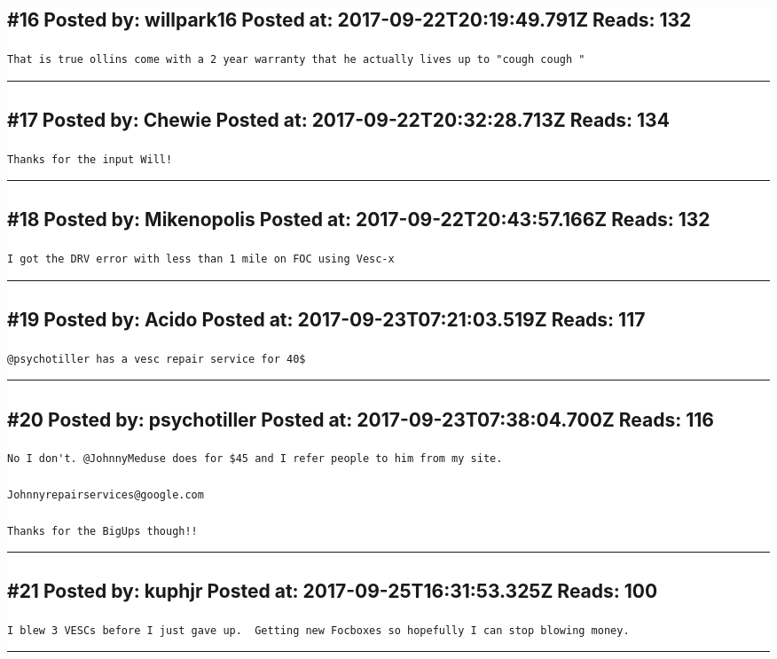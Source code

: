 ## \#16 Posted by: willpark16 Posted at: 2017-09-22T20:19:49.791Z Reads: 132

```
That is true ollins come with a 2 year warranty that he actually lives up to "cough cough "
```

---
## \#17 Posted by: Chewie Posted at: 2017-09-22T20:32:28.713Z Reads: 134

```
Thanks for the input Will!
```

---
## \#18 Posted by: Mikenopolis Posted at: 2017-09-22T20:43:57.166Z Reads: 132

```
I got the DRV error with less than 1 mile on FOC using Vesc-x
```

---
## \#19 Posted by: Acido Posted at: 2017-09-23T07:21:03.519Z Reads: 117

```
@psychotiller has a vesc repair service for 40$
```

---
## \#20 Posted by: psychotiller Posted at: 2017-09-23T07:38:04.700Z Reads: 116

```
No I don't. @JohnnyMeduse does for $45 and I refer people to him from my site.

Johnnyrepairservices@google.com

Thanks for the BigUps though!!
```

---
## \#21 Posted by: kuphjr Posted at: 2017-09-25T16:31:53.325Z Reads: 100

```
I blew 3 VESCs before I just gave up.  Getting new Focboxes so hopefully I can stop blowing money.
```

---